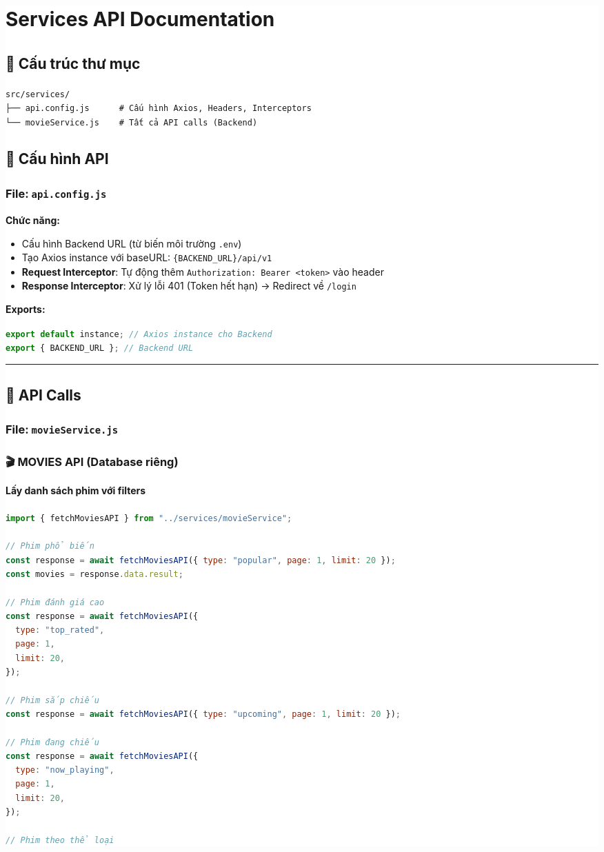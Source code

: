 # Services API Documentation

## 📁 Cấu trúc thư mục

```
src/services/
├── api.config.js      # Cấu hình Axios, Headers, Interceptors
└── movieService.js    # Tất cả API calls (Backend)
```

## 🔧 Cấu hình API

### File: `api.config.js`

**Chức năng:**

- Cấu hình Backend URL (từ biến môi trường `.env`)
- Tạo Axios instance với baseURL: `{BACKEND_URL}/api/v1`
- **Request Interceptor**: Tự động thêm `Authorization: Bearer <token>` vào header
- **Response Interceptor**: Xử lý lỗi 401 (Token hết hạn) → Redirect về `/login`

**Exports:**

```javascript
export default instance; // Axios instance cho Backend
export { BACKEND_URL }; // Backend URL
```

---

## 📡 API Calls

### File: `movieService.js`

### 🎬 **MOVIES API** (Database riêng)

#### Lấy danh sách phim với filters

```javascript
import { fetchMoviesAPI } from "../services/movieService";

// Phim phổ biến
const response = await fetchMoviesAPI({ type: "popular", page: 1, limit: 20 });
const movies = response.data.result;

// Phim đánh giá cao
const response = await fetchMoviesAPI({
  type: "top_rated",
  page: 1,
  limit: 20,
});

// Phim sắp chiếu
const response = await fetchMoviesAPI({ type: "upcoming", page: 1, limit: 20 });

// Phim đang chiếu
const response = await fetchMoviesAPI({
  type: "now_playing",
  page: 1,
  limit: 20,
});

// Phim theo thể loại
```